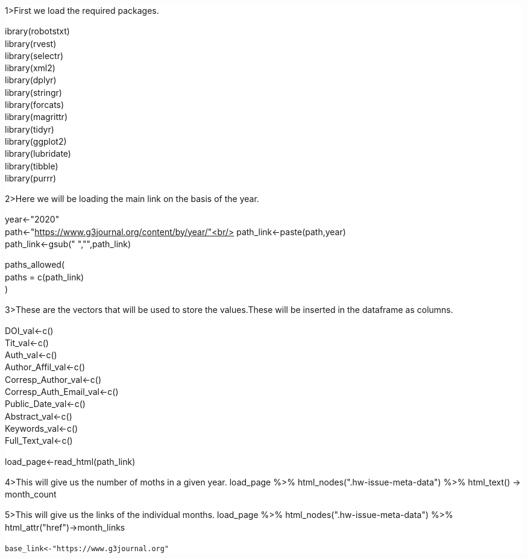1>First we load the required packages.

   ibrary(robotstxt)<br/>
   library(rvest)<br/>
   library(selectr)<br/>
   library(xml2)<br/>
   library(dplyr)<br/>
   library(stringr)<br/>
   library(forcats)<br/>
   library(magrittr)<br/>
   library(tidyr)<br/>
   library(ggplot2)<br/>
   library(lubridate)<br/>
   library(tibble)<br/>
   library(purrr)<br/>


2>Here we will be loading the main link on the basis of the year.

   year<-"2020"<br/>
   path<-"https://www.g3journal.org/content/by/year/"<br/>
   path_link<-paste(path,year)<br/>
   path_link<-gsub(" ","",path_link)<br/>
   
   paths_allowed(<br/>
     paths = c(path_link)<br/>
   )<br/>

3>These are the vectors that will be used to store the values.These will be inserted in the dataframe as columns.

   DOI_val<-c()<br/>
   Tit_val<-c()<br/>
   Auth_val<-c()<br/>
   Author_Affil_val<-c()<br/>
   Corresp_Author_val<-c()<br/>
   Corresp_Auth_Email_val<-c()<br/>
   Public_Date_val<-c()<br/>
   Abstract_val<-c()<br/>
   Keywords_val<-c()<br/>
   Full_Text_val<-c()<br/>
   
   load_page<-read_html(path_link)

4>This will give us the number of moths in a given year.
   load_page %>%
     html_nodes(".hw-issue-meta-data") %>%
     html_text() -> month_count



5>This will give us the links of the individual months.
    load_page %>%
      html_nodes(".hw-issue-meta-data") %>%
      html_attr("href")->month_links
    
    base_link<-"https://www.g3journal.org"
    